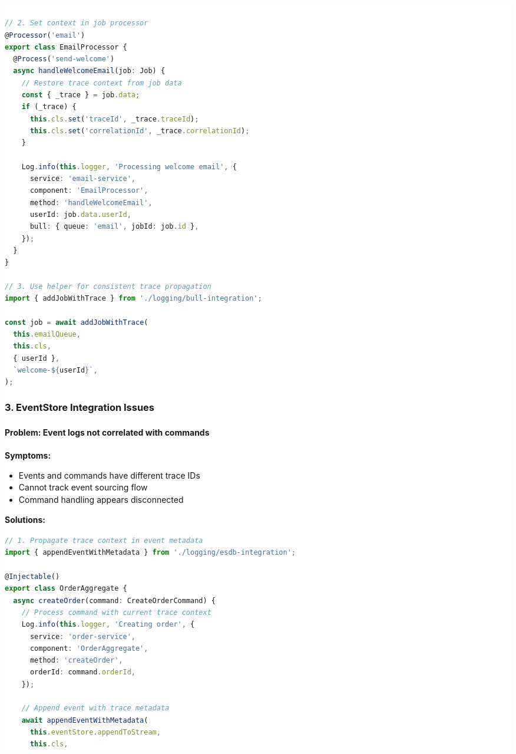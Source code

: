 ```typescript

// 2. Set context in job processor
@Processor('email')
export class EmailProcessor {
  @Process('send-welcome')
  async handleWelcomeEmail(job: Job) {
    // Restore trace context from job data
    const { _trace } = job.data;
    if (_trace) {
      this.cls.set('traceId', _trace.traceId);
      this.cls.set('correlationId', _trace.correlationId);
    }

    Log.info(this.logger, 'Processing welcome email', {
      service: 'email-service',
      component: 'EmailProcessor',
      method: 'handleWelcomeEmail',
      userId: job.data.userId,
      bull: { queue: 'email', jobId: job.id },
    });
  }
}

// 3. Use helper for consistent trace propagation
import { addJobWithTrace } from './logging/bull-integration';

const job = await addJobWithTrace(
  this.emailQueue,
  this.cls,
  { userId },
  `welcome-${userId}`,
);
```

### 3. EventStore Integration Issues

#### **Problem:** Event logs not correlated with commands

**Symptoms:**

- Events and commands have different trace IDs
- Cannot track event sourcing flow
- Command handling appears disconnected

**Solutions:**

```typescript
// 1. Propagate trace context in event metadata
import { appendEventWithMetadata } from './logging/esdb-integration';

@Injectable()
export class OrderAggregate {
  async createOrder(command: CreateOrderCommand) {
    // Process command with current trace context
    Log.info(this.logger, 'Creating order', {
      service: 'order-service',
      component: 'OrderAggregate',
      method: 'createOrder',
      orderId: command.orderId,
    });

    // Append event with trace metadata
    await appendEventWithMetadata(
      this.eventStore.appendToStream,
      this.cls,
```